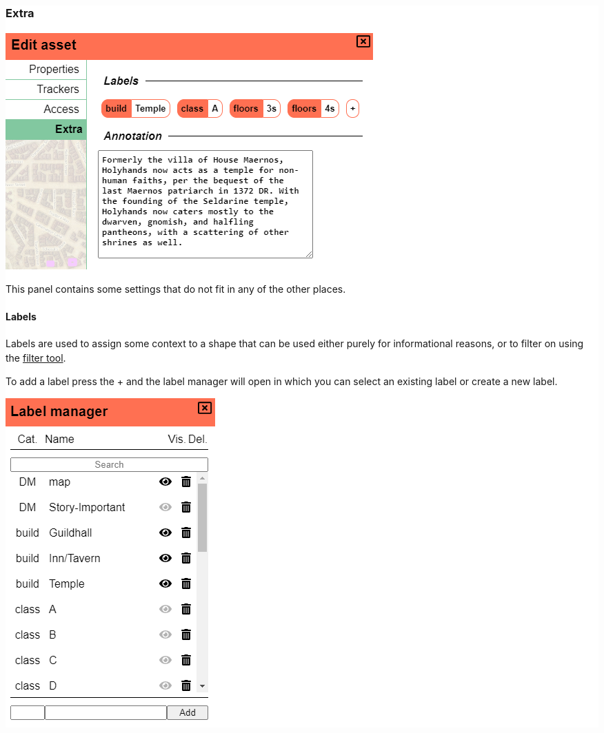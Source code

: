 ### Extra

![Asset extras](./assets/edit-asset-extra.png)

This panel contains some settings that do not fit in any of the other places.

#### Labels

Labels are used to assign some context to a shape that can be used either purely for informational reasons,
or to filter on using the [filter tool](/docs/tools/filter/).

To add a label press the + and the label manager will open in which you can select an existing label or create a new label.

![Label manager](./assets/label-manager.png)

